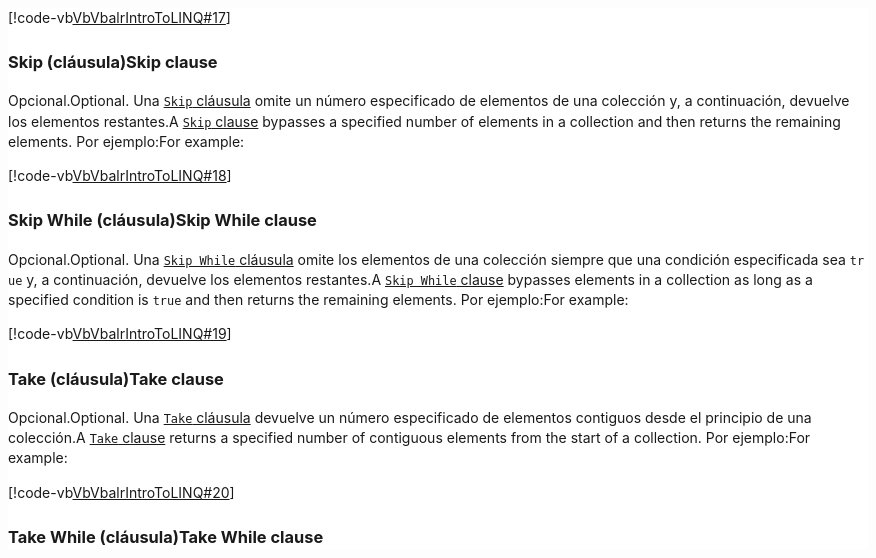  [!code-vb[VbVbalrIntroToLINQ#17](~/samples/snippets/visualbasic/VS_Snippets_VBCSharp/VbVbalrIntroToLINQ/VB/Class1.vb#17)]

### <a name="skip-clause"></a><span data-ttu-id="64502-231">Skip (cláusula)</span><span class="sxs-lookup"><span data-stu-id="64502-231">Skip clause</span></span>

<span data-ttu-id="64502-232">Opcional.</span><span class="sxs-lookup"><span data-stu-id="64502-232">Optional.</span></span> <span data-ttu-id="64502-233">Una [ `Skip` cláusula](../../../language-reference/queries/skip-clause.md) omite un número especificado de elementos de una colección y, a continuación, devuelve los elementos restantes.</span><span class="sxs-lookup"><span data-stu-id="64502-233">A [`Skip` clause](../../../language-reference/queries/skip-clause.md) bypasses a specified number of elements in a collection and then returns the remaining elements.</span></span> <span data-ttu-id="64502-234">Por ejemplo:</span><span class="sxs-lookup"><span data-stu-id="64502-234">For example:</span></span>

 [!code-vb[VbVbalrIntroToLINQ#18](~/samples/snippets/visualbasic/VS_Snippets_VBCSharp/VbVbalrIntroToLINQ/VB/Class1.vb#18)]

### <a name="skip-while-clause"></a><span data-ttu-id="64502-235">Skip While (cláusula)</span><span class="sxs-lookup"><span data-stu-id="64502-235">Skip While clause</span></span>

<span data-ttu-id="64502-236">Opcional.</span><span class="sxs-lookup"><span data-stu-id="64502-236">Optional.</span></span> <span data-ttu-id="64502-237">Una [ `Skip While` cláusula](../../../language-reference/queries/skip-while-clause.md) omite los elementos de una colección siempre que una condición especificada sea `true` y, a continuación, devuelve los elementos restantes.</span><span class="sxs-lookup"><span data-stu-id="64502-237">A [`Skip While` clause](../../../language-reference/queries/skip-while-clause.md) bypasses elements in a collection as long as a specified condition is `true` and then returns the remaining elements.</span></span> <span data-ttu-id="64502-238">Por ejemplo:</span><span class="sxs-lookup"><span data-stu-id="64502-238">For example:</span></span>

 [!code-vb[VbVbalrIntroToLINQ#19](~/samples/snippets/visualbasic/VS_Snippets_VBCSharp/VbVbalrIntroToLINQ/VB/Class1.vb#19)]

### <a name="take-clause"></a><span data-ttu-id="64502-239">Take (cláusula)</span><span class="sxs-lookup"><span data-stu-id="64502-239">Take clause</span></span>

<span data-ttu-id="64502-240">Opcional.</span><span class="sxs-lookup"><span data-stu-id="64502-240">Optional.</span></span> <span data-ttu-id="64502-241">Una [ `Take` cláusula](../../../language-reference/queries/take-clause.md) devuelve un número especificado de elementos contiguos desde el principio de una colección.</span><span class="sxs-lookup"><span data-stu-id="64502-241">A [`Take` clause](../../../language-reference/queries/take-clause.md) returns a specified number of contiguous elements from the start of a collection.</span></span> <span data-ttu-id="64502-242">Por ejemplo:</span><span class="sxs-lookup"><span data-stu-id="64502-242">For example:</span></span>

 [!code-vb[VbVbalrIntroToLINQ#20](~/samples/snippets/visualbasic/VS_Snippets_VBCSharp/VbVbalrIntroToLINQ/VB/Class1.vb#20)]

### <a name="take-while-clause"></a><span data-ttu-id="64502-243">Take While (cláusula)</span><span class="sxs-lookup"><span data-stu-id="64502-243">Take While clause</span></span>
